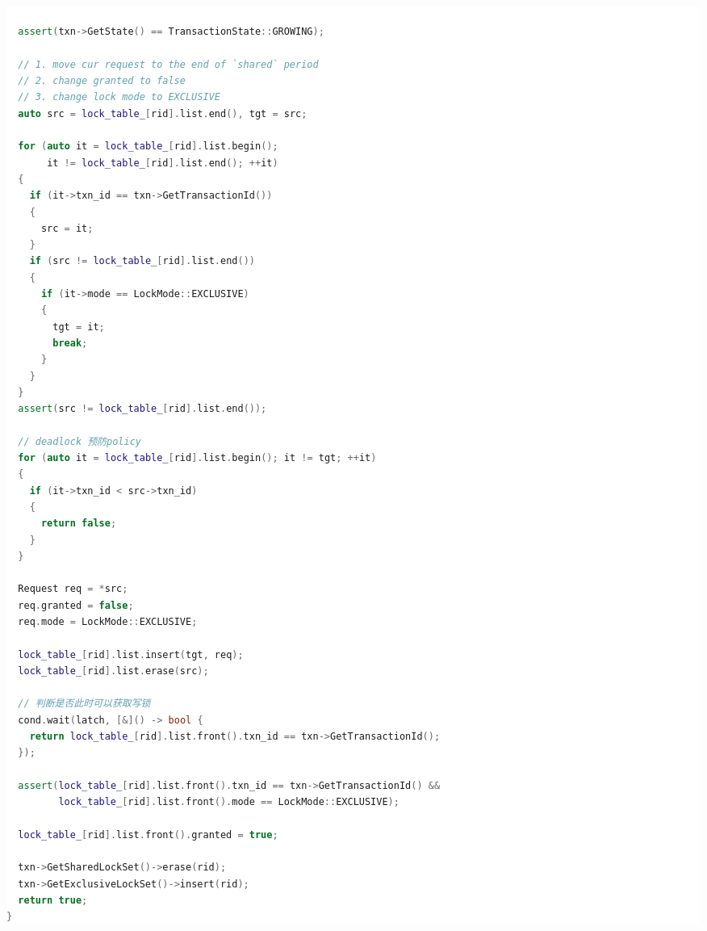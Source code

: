 ```c++

  assert(txn->GetState() == TransactionState::GROWING);

  // 1. move cur request to the end of `shared` period
  // 2. change granted to false
  // 3. change lock mode to EXCLUSIVE
  auto src = lock_table_[rid].list.end(), tgt = src;
  
  for (auto it = lock_table_[rid].list.begin();
       it != lock_table_[rid].list.end(); ++it)
  {
    if (it->txn_id == txn->GetTransactionId())
    {
      src = it;
    }
    if (src != lock_table_[rid].list.end())
    {
      if (it->mode == LockMode::EXCLUSIVE)
      {
        tgt = it;
        break;
      }
    }
  }
  assert(src != lock_table_[rid].list.end());

  // deadlock 预防policy
  for (auto it = lock_table_[rid].list.begin(); it != tgt; ++it)
  {
    if (it->txn_id < src->txn_id)
    {
      return false;
    }
  }

  Request req = *src;
  req.granted = false;
  req.mode = LockMode::EXCLUSIVE;

  lock_table_[rid].list.insert(tgt, req);
  lock_table_[rid].list.erase(src);

  // 判断是否此时可以获取写锁
  cond.wait(latch, [&]() -> bool {
    return lock_table_[rid].list.front().txn_id == txn->GetTransactionId();
  });

  assert(lock_table_[rid].list.front().txn_id == txn->GetTransactionId() &&
         lock_table_[rid].list.front().mode == LockMode::EXCLUSIVE);

  lock_table_[rid].list.front().granted = true;

  txn->GetSharedLockSet()->erase(rid);
  txn->GetExclusiveLockSet()->insert(rid);
  return true;
}
```